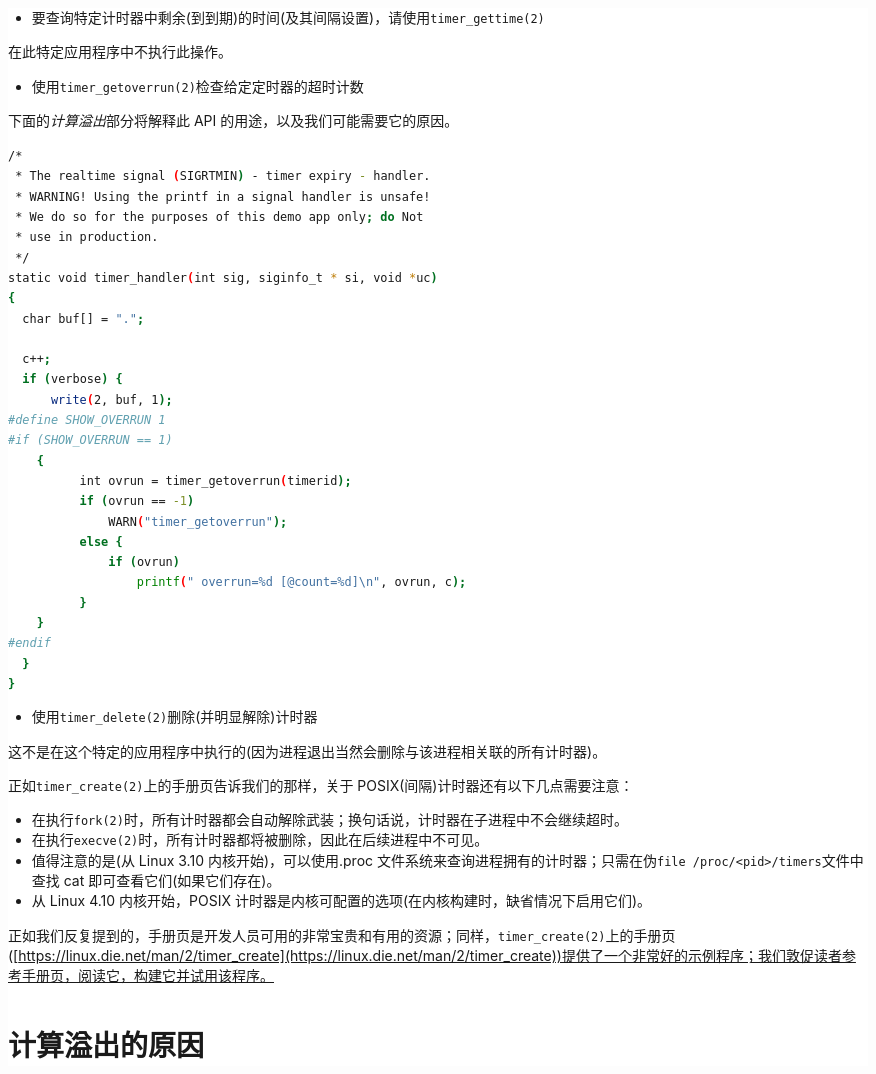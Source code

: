 *   要查询特定计时器中剩余(到到期)的时间(及其间隔设置)，请使用`timer_gettime(2)`

在此特定应用程序中不执行此操作。

*   使用`timer_getoverrun(2)`检查给定定时器的超时计数

下面的*计算溢出*部分将解释此 API 的用途，以及我们可能需要它的原因。

```sh
/* 
 * The realtime signal (SIGRTMIN) - timer expiry - handler.
 * WARNING! Using the printf in a signal handler is unsafe!
 * We do so for the purposes of this demo app only; do Not
 * use in production.
 */
static void timer_handler(int sig, siginfo_t * si, void *uc)
{
  char buf[] = ".";

  c++;
  if (verbose) {
      write(2, buf, 1);
#define SHOW_OVERRUN 1
#if (SHOW_OVERRUN == 1)
    {
          int ovrun = timer_getoverrun(timerid);
          if (ovrun == -1)
              WARN("timer_getoverrun");
          else {
              if (ovrun)
                  printf(" overrun=%d [@count=%d]\n", ovrun, c);
          }
    }
#endif
  }
}
```

*   使用`timer_delete(2)`删除(并明显解除)计时器

这不是在这个特定的应用程序中执行的(因为进程退出当然会删除与该进程相关联的所有计时器)。

正如`timer_create(2)`上的手册页告诉我们的那样，关于 POSIX(间隔)计时器还有以下几点需要注意：

*   在执行`fork(2)`时，所有计时器都会自动解除武装；换句话说，计时器在子进程中不会继续超时。
*   在执行`execve(2)`时，所有计时器都将被删除，因此在后续进程中不可见。
*   值得注意的是(从 Linux 3.10 内核开始)，可以使用.proc 文件系统来查询进程拥有的计时器；只需在伪`file /proc/<pid>/timers`文件中查找 cat 即可查看它们(如果它们存在)。
*   从 Linux 4.10 内核开始，POSIX 计时器是内核可配置的选项(在内核构建时，缺省情况下启用它们)。

正如我们反复提到的，手册页是开发人员可用的非常宝贵和有用的资源；同样，`timer_create(2)`上的手册页([https://linux.die.net/man/2/timer_create](https://linux.die.net/man/2/timer_create))提供了一个非常好的示例程序；我们敦促读者参考手册页，阅读它，构建它并试用该程序。

# 计算溢出的原因
